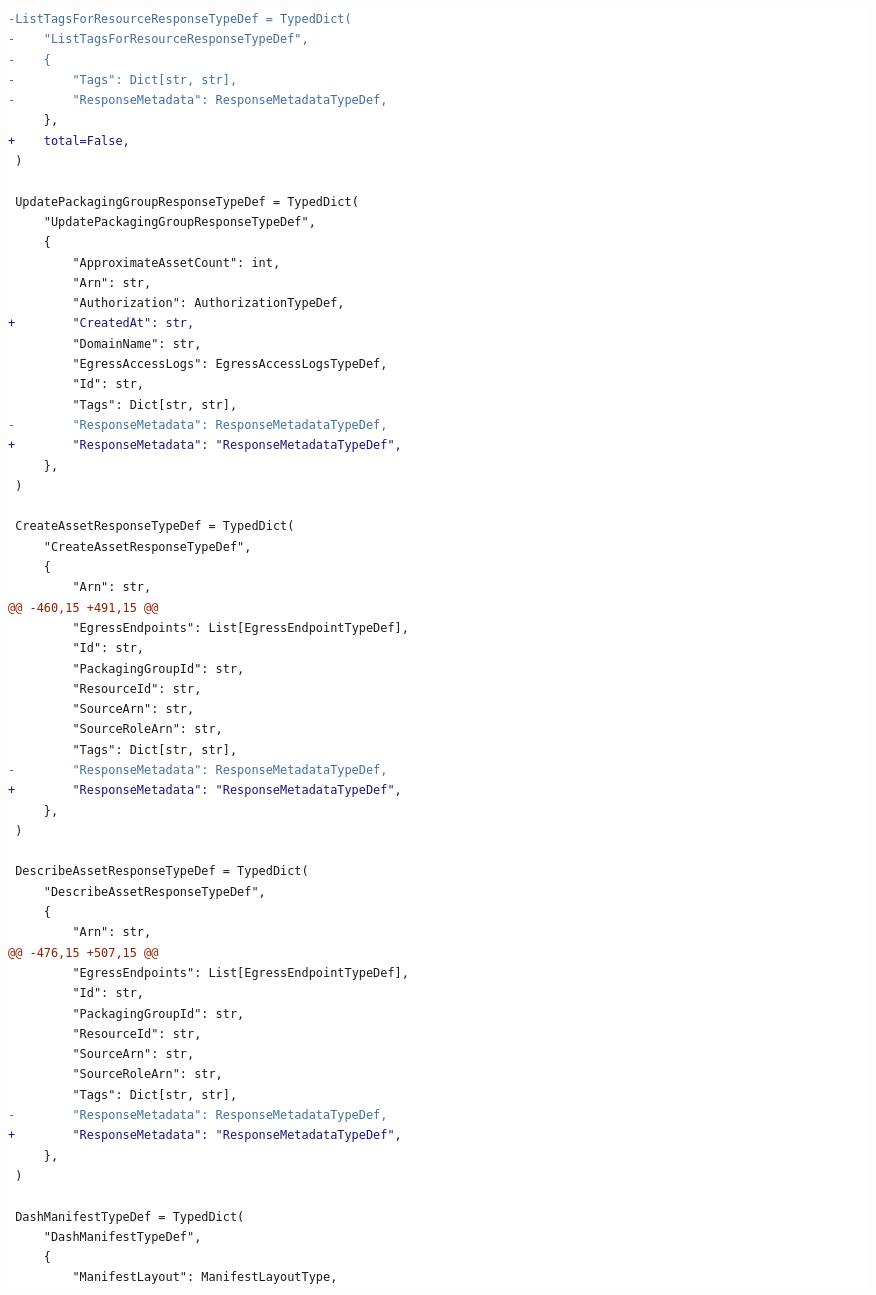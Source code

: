 ```diff
-ListTagsForResourceResponseTypeDef = TypedDict(
-    "ListTagsForResourceResponseTypeDef",
-    {
-        "Tags": Dict[str, str],
-        "ResponseMetadata": ResponseMetadataTypeDef,
     },
+    total=False,
 )
 
 UpdatePackagingGroupResponseTypeDef = TypedDict(
     "UpdatePackagingGroupResponseTypeDef",
     {
         "ApproximateAssetCount": int,
         "Arn": str,
         "Authorization": AuthorizationTypeDef,
+        "CreatedAt": str,
         "DomainName": str,
         "EgressAccessLogs": EgressAccessLogsTypeDef,
         "Id": str,
         "Tags": Dict[str, str],
-        "ResponseMetadata": ResponseMetadataTypeDef,
+        "ResponseMetadata": "ResponseMetadataTypeDef",
     },
 )
 
 CreateAssetResponseTypeDef = TypedDict(
     "CreateAssetResponseTypeDef",
     {
         "Arn": str,
@@ -460,15 +491,15 @@
         "EgressEndpoints": List[EgressEndpointTypeDef],
         "Id": str,
         "PackagingGroupId": str,
         "ResourceId": str,
         "SourceArn": str,
         "SourceRoleArn": str,
         "Tags": Dict[str, str],
-        "ResponseMetadata": ResponseMetadataTypeDef,
+        "ResponseMetadata": "ResponseMetadataTypeDef",
     },
 )
 
 DescribeAssetResponseTypeDef = TypedDict(
     "DescribeAssetResponseTypeDef",
     {
         "Arn": str,
@@ -476,15 +507,15 @@
         "EgressEndpoints": List[EgressEndpointTypeDef],
         "Id": str,
         "PackagingGroupId": str,
         "ResourceId": str,
         "SourceArn": str,
         "SourceRoleArn": str,
         "Tags": Dict[str, str],
-        "ResponseMetadata": ResponseMetadataTypeDef,
+        "ResponseMetadata": "ResponseMetadataTypeDef",
     },
 )
 
 DashManifestTypeDef = TypedDict(
     "DashManifestTypeDef",
     {
         "ManifestLayout": ManifestLayoutType,
```